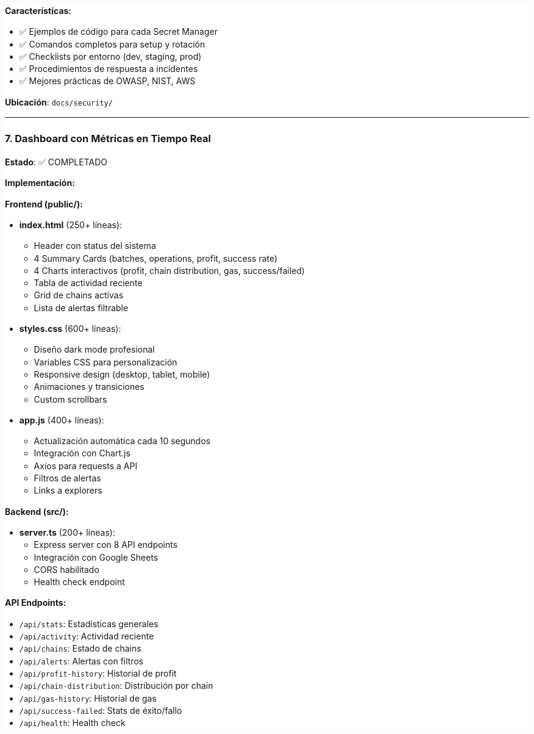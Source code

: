 **Características:**
- ✅ Ejemplos de código para cada Secret Manager
- ✅ Comandos completos para setup y rotación
- ✅ Checklists por entorno (dev, staging, prod)
- ✅ Procedimientos de respuesta a incidentes
- ✅ Mejores prácticas de OWASP, NIST, AWS

**Ubicación**: `docs/security/`

---

### 7. Dashboard con Métricas en Tiempo Real

**Estado**: ✅ COMPLETADO

**Implementación:**

**Frontend (public/):**

- **index.html** (250+ líneas):
  - Header con status del sistema
  - 4 Summary Cards (batches, operations, profit, success rate)
  - 4 Charts interactivos (profit, chain distribution, gas, success/failed)
  - Tabla de actividad reciente
  - Grid de chains activas
  - Lista de alertas filtrable

- **styles.css** (600+ líneas):
  - Diseño dark mode profesional
  - Variables CSS para personalización
  - Responsive design (desktop, tablet, mobile)
  - Animaciones y transiciones
  - Custom scrollbars

- **app.js** (400+ líneas):
  - Actualización automática cada 10 segundos
  - Integración con Chart.js
  - Axios para requests a API
  - Filtros de alertas
  - Links a explorers

**Backend (src/):**

- **server.ts** (200+ líneas):
  - Express server con 8 API endpoints
  - Integración con Google Sheets
  - CORS habilitado
  - Health check endpoint

**API Endpoints:**
- `/api/stats`: Estadísticas generales
- `/api/activity`: Actividad reciente
- `/api/chains`: Estado de chains
- `/api/alerts`: Alertas con filtros
- `/api/profit-history`: Historial de profit
- `/api/chain-distribution`: Distribución por chain
- `/api/gas-history`: Historial de gas
- `/api/success-failed`: Stats de éxito/fallo
- `/api/health`: Health check
